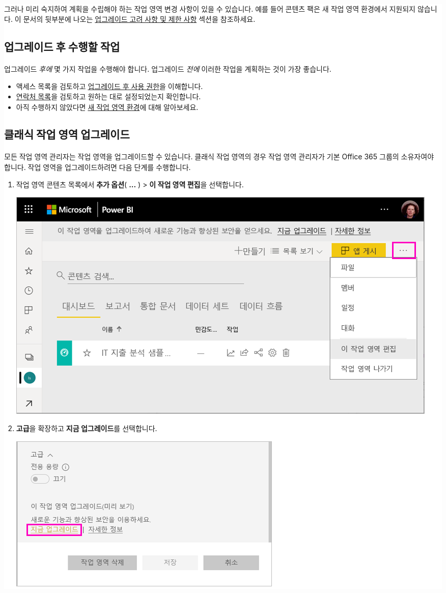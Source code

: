 그러나 미리 숙지하여 계획을 수립해야 하는 작업 영역 변경 사항이 있을 수 있습니다. 예를 들어 콘텐츠 팩은 새 작업 영역 환경에서 지원되지 않습니다. 이 문서의 뒷부분에 나오는 [업그레이드 고려 사항 및 제한 사항](#upgrade-considerations-and-limitations) 섹션을 참조하세요.

## <a name="things-to-do-after-upgrading"></a>업그레이드 후 수행할 작업

업그레이드 *후에* 몇 가지 작업을 수행해야 합니다. 업그레이드 *전에* 이러한 작업을 계획하는 것이 가장 좋습니다.
- 액세스 목록을 검토하고 [업그레이드 후 사용 권한](#permissions-after-upgrade)을 이해합니다.
- [연락처 목록](#modify-the-contact-list)을 검토하고 원하는 대로 설정되었는지 확인합니다.
- 아직 수행하지 않았다면 [새 작업 영역 환경](../service-new-workspaces.md)에 대해 알아보세요.

## <a name="upgrade-a-classic-workspace"></a>클래식 작업 영역 업그레이드

모든 작업 영역 관리자는 작업 영역을 업그레이드할 수 있습니다. 클래식 작업 영역의 경우 작업 영역 관리자가 기본 Office 365 그룹의 소유자여야 합니다. 작업 영역을 업그레이드하려면 다음 단계를 수행합니다.

1. 작업 영역 콘텐츠 목록에서 **추가 옵션**( **...** ) > **이 작업 영역 편집**을 선택합니다.

    ![이 작업 영역 편집](media/service-upgrade-workspaces/power-bi-content-list-edit-workspace.png)

1. **고급**을 확장하고 **지금 업그레이드**를 선택합니다.

    ![지금 업그레이드](media/service-upgrade-workspaces/power-bi-upgrade-now.png)
